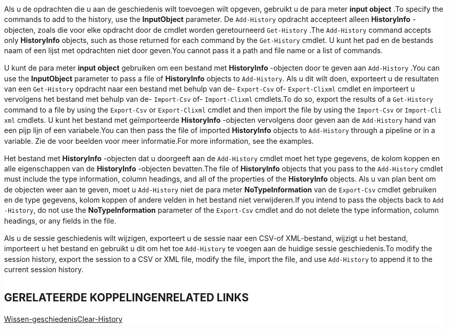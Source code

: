 <span data-ttu-id="740a0-171">Als u de opdrachten die u aan de geschiedenis wilt toevoegen wilt opgeven, gebruikt u de para meter **input object** .</span><span class="sxs-lookup"><span data-stu-id="740a0-171">To specify the commands to add to the history, use the **InputObject** parameter.</span></span> <span data-ttu-id="740a0-172">De `Add-History` opdracht accepteert alleen **HistoryInfo** -objecten, zoals die voor elke opdracht door de cmdlet worden geretourneerd `Get-History` .</span><span class="sxs-lookup"><span data-stu-id="740a0-172">The `Add-History` command accepts only **HistoryInfo** objects, such as those returned for each command by the `Get-History` cmdlet.</span></span> <span data-ttu-id="740a0-173">U kunt het pad en de bestands naam of een lijst met opdrachten niet door geven.</span><span class="sxs-lookup"><span data-stu-id="740a0-173">You cannot pass it a path and file name or a list of commands.</span></span>

<span data-ttu-id="740a0-174">U kunt de para meter **input object** gebruiken om een bestand met **HistoryInfo** -objecten door te geven aan `Add-History` .</span><span class="sxs-lookup"><span data-stu-id="740a0-174">You can use the **InputObject** parameter to pass a file of **HistoryInfo** objects to `Add-History`.</span></span> <span data-ttu-id="740a0-175">Als u dit wilt doen, exporteert u de resultaten van een `Get-History` opdracht naar een bestand met behulp van de- `Export-Csv` of- `Export-Clixml` cmdlet en importeert u vervolgens het bestand met behulp van de- `Import-Csv` of- `Import-Clixml` cmdlets.</span><span class="sxs-lookup"><span data-stu-id="740a0-175">To do so, export the results of a `Get-History` command to a file by using the `Export-Csv` or `Export-Clixml` cmdlet and then import the file by using the `Import-Csv` or `Import-Clixml` cmdlets.</span></span> <span data-ttu-id="740a0-176">U kunt het bestand met geïmporteerde **HistoryInfo** -objecten vervolgens door geven aan de `Add-History` hand van een pijp lijn of een variabele.</span><span class="sxs-lookup"><span data-stu-id="740a0-176">You can then pass the file of imported **HistoryInfo** objects to `Add-History` through a pipeline or in a variable.</span></span> <span data-ttu-id="740a0-177">Zie de voor beelden voor meer informatie.</span><span class="sxs-lookup"><span data-stu-id="740a0-177">For more information, see the examples.</span></span>

<span data-ttu-id="740a0-178">Het bestand met **HistoryInfo** -objecten dat u doorgeeft aan de `Add-History` cmdlet moet het type gegevens, de kolom koppen en alle eigenschappen van de **HistoryInfo** -objecten bevatten.</span><span class="sxs-lookup"><span data-stu-id="740a0-178">The file of **HistoryInfo** objects that you pass to the `Add-History` cmdlet must include the type information, column headings, and all of the properties of the **HistoryInfo** objects.</span></span> <span data-ttu-id="740a0-179">Als u van plan bent om de objecten weer aan te geven, moet u `Add-History` niet de para meter **NoTypeInformation** van de `Export-Csv` cmdlet gebruiken en de type gegevens, kolom koppen of andere velden in het bestand niet verwijderen.</span><span class="sxs-lookup"><span data-stu-id="740a0-179">If you intend to pass the objects back to `Add-History`, do not use the **NoTypeInformation** parameter of the `Export-Csv` cmdlet and do not delete the type information, column headings, or any fields in the file.</span></span>

<span data-ttu-id="740a0-180">Als u de sessie geschiedenis wilt wijzigen, exporteert u de sessie naar een CSV-of XML-bestand, wijzigt u het bestand, importeert u het bestand en gebruikt u dit om het toe `Add-History` te voegen aan de huidige sessie geschiedenis.</span><span class="sxs-lookup"><span data-stu-id="740a0-180">To modify the session history, export the session to a CSV or XML file, modify the file, import the file, and use `Add-History` to append it to the current session history.</span></span>

## <span data-ttu-id="740a0-181">GERELATEERDE KOPPELINGEN</span><span class="sxs-lookup"><span data-stu-id="740a0-181">RELATED LINKS</span></span>

[<span data-ttu-id="740a0-182">Wissen-geschiedenis</span><span class="sxs-lookup"><span data-stu-id="740a0-182">Clear-History</span></span>](Clear-History.md)
